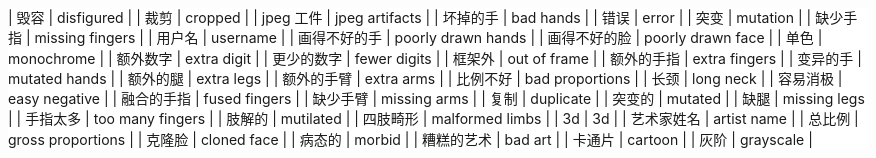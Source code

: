 | 毁容         | disfigured         |
| 裁剪         | cropped            |
| jpeg 工件    | jpeg artifacts     |
| 坏掉的手     | bad hands          |
| 错误         | error              |
| 突变         | mutation           |
| 缺少手指     | missing fingers    |
| 用户名       | username           |
| 画得不好的手 | poorly drawn hands |
| 画得不好的脸 | poorly drawn face  |
| 单色         | monochrome         |
| 额外数字     | extra digit        |
| 更少的数字   | fewer digits       |
| 框架外       | out of frame       |
| 额外的手指   | extra fingers      |
| 变异的手     | mutated hands      |
| 额外的腿     | extra legs         |
| 额外的手臂   | extra arms         |
| 比例不好     | bad proportions    |
| 长颈         | long neck          |
| 容易消极     | easy negative      |
| 融合的手指   | fused fingers      |
| 缺少手臂     | missing arms       |
| 复制         | duplicate          |
| 突变的       | mutated            |
| 缺腿         | missing legs       |
| 手指太多     | too many fingers   |
| 肢解的       | mutilated          |
| 四肢畸形     | malformed limbs    |
| 3d           | 3d                 |
| 艺术家姓名   | artist name        |
| 总比例       | gross proportions  |
| 克隆脸       | cloned face        |
| 病态的       | morbid             |
| 糟糕的艺术   | bad art            |
| 卡通片       | cartoon            |
| 灰阶         | grayscale          |